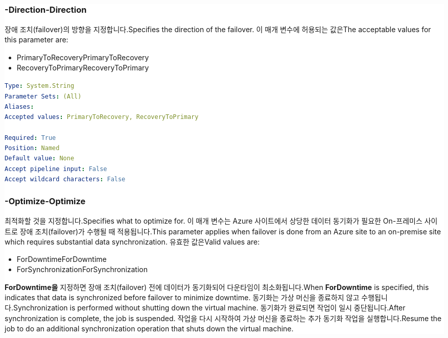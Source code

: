 ### <span data-ttu-id="02ba7-124">-Direction</span><span class="sxs-lookup"><span data-stu-id="02ba7-124">-Direction</span></span>
<span data-ttu-id="02ba7-125">장애 조치(failover)의 방향을 지정합니다.</span><span class="sxs-lookup"><span data-stu-id="02ba7-125">Specifies the direction of the failover.</span></span>
<span data-ttu-id="02ba7-126">이 매개 변수에 허용되는 값은</span><span class="sxs-lookup"><span data-stu-id="02ba7-126">The acceptable values for this parameter are:</span></span>

- <span data-ttu-id="02ba7-127">PrimaryToRecovery</span><span class="sxs-lookup"><span data-stu-id="02ba7-127">PrimaryToRecovery</span></span>
- <span data-ttu-id="02ba7-128">RecoveryToPrimary</span><span class="sxs-lookup"><span data-stu-id="02ba7-128">RecoveryToPrimary</span></span>

```yaml
Type: System.String
Parameter Sets: (All)
Aliases:
Accepted values: PrimaryToRecovery, RecoveryToPrimary

Required: True
Position: Named
Default value: None
Accept pipeline input: False
Accept wildcard characters: False
```

### <span data-ttu-id="02ba7-129">-Optimize</span><span class="sxs-lookup"><span data-stu-id="02ba7-129">-Optimize</span></span>
<span data-ttu-id="02ba7-130">최적화할 것을 지정합니다.</span><span class="sxs-lookup"><span data-stu-id="02ba7-130">Specifies what to optimize for.</span></span>
<span data-ttu-id="02ba7-131">이 매개 변수는 Azure 사이트에서 상당한 데이터 동기화가 필요한 On-프레미스 사이트로 장애 조치(failover)가 수행될 때 적용됩니다.</span><span class="sxs-lookup"><span data-stu-id="02ba7-131">This parameter applies when failover is done from an Azure site to an on-premise site which requires substantial data synchronization.</span></span>
<span data-ttu-id="02ba7-132">유효한 값은</span><span class="sxs-lookup"><span data-stu-id="02ba7-132">Valid values are:</span></span>

- <span data-ttu-id="02ba7-133">ForDowntime</span><span class="sxs-lookup"><span data-stu-id="02ba7-133">ForDowntime</span></span>
- <span data-ttu-id="02ba7-134">ForSynchronization</span><span class="sxs-lookup"><span data-stu-id="02ba7-134">ForSynchronization</span></span>

<span data-ttu-id="02ba7-135">**ForDowntime을** 지정하면 장애 조치(failover) 전에 데이터가 동기화되어 다운타임이 최소화됩니다.</span><span class="sxs-lookup"><span data-stu-id="02ba7-135">When **ForDowntime** is specified, this indicates that data is synchronized before failover to minimize downtime.</span></span>
<span data-ttu-id="02ba7-136">동기화는 가상 머신을 종료하지 않고 수행됩니다.</span><span class="sxs-lookup"><span data-stu-id="02ba7-136">Synchronization is performed without shutting down the virtual machine.</span></span>
<span data-ttu-id="02ba7-137">동기화가 완료되면 작업이 일시 중단됩니다.</span><span class="sxs-lookup"><span data-stu-id="02ba7-137">After synchronization is complete, the job is suspended.</span></span>
<span data-ttu-id="02ba7-138">작업을 다시 시작하여 가상 머신을 종료하는 추가 동기화 작업을 실행합니다.</span><span class="sxs-lookup"><span data-stu-id="02ba7-138">Resume the job to do an additional synchronization operation that shuts down the virtual machine.</span></span>
